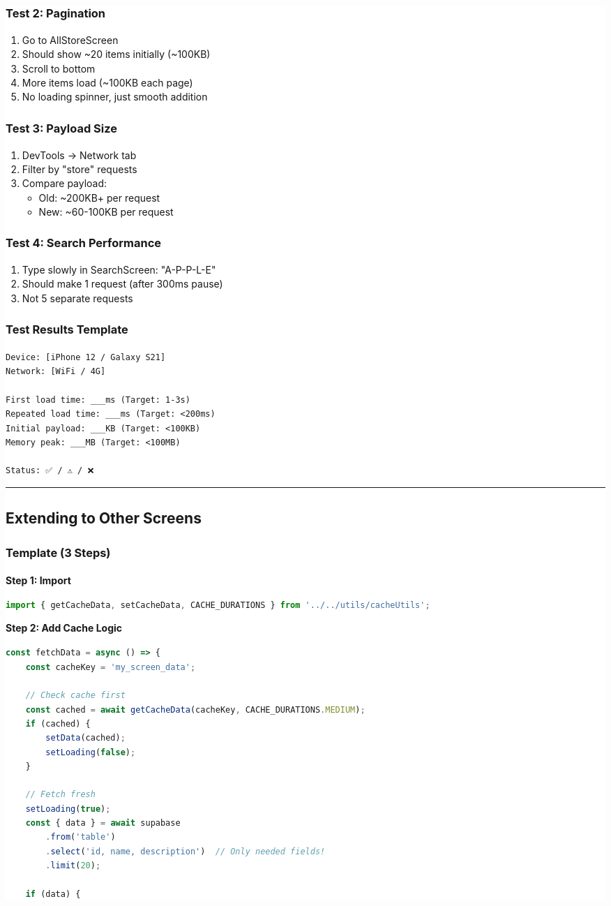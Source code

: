 ### Test 2: Pagination
1. Go to AllStoreScreen
2. Should show ~20 items initially (~100KB)
3. Scroll to bottom
4. More items load (~100KB each page)
5. No loading spinner, just smooth addition

### Test 3: Payload Size
1. DevTools → Network tab
2. Filter by "store" requests
3. Compare payload:
   - Old: ~200KB+ per request
   - New: ~60-100KB per request

### Test 4: Search Performance
1. Type slowly in SearchScreen: "A-P-P-L-E"
2. Should make 1 request (after 300ms pause)
3. Not 5 separate requests

### Test Results Template
```
Device: [iPhone 12 / Galaxy S21]
Network: [WiFi / 4G]

First load time: ___ms (Target: 1-3s)
Repeated load time: ___ms (Target: <200ms)
Initial payload: ___KB (Target: <100KB)
Memory peak: ___MB (Target: <100MB)

Status: ✅ / ⚠️ / ❌
```

---

## Extending to Other Screens

### Template (3 Steps)

**Step 1: Import**
```typescript
import { getCacheData, setCacheData, CACHE_DURATIONS } from '../../utils/cacheUtils';
```

**Step 2: Add Cache Logic**
```typescript
const fetchData = async () => {
    const cacheKey = 'my_screen_data';
    
    // Check cache first
    const cached = await getCacheData(cacheKey, CACHE_DURATIONS.MEDIUM);
    if (cached) {
        setData(cached);
        setLoading(false);
    }

    // Fetch fresh
    setLoading(true);
    const { data } = await supabase
        .from('table')
        .select('id, name, description')  // Only needed fields!
        .limit(20);

    if (data) {
```